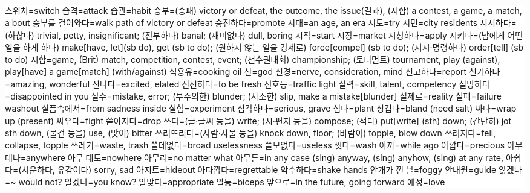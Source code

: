 스위치=switch
습격=attack
습관=habit
승부=(승패) victory or defeat, the outcome, the issue(결과), (시합) a contest, a game, a match, a bout
승부를 걸어와다=walk path of victory or defeat
승진하다=promote
시대=an age, an era 
시도=try
시민=city residents
시시하다=(하찮다) trivial, petty, insignificant; (진부하다) banal; (재미없다) dull, boring
시작=start
시장=market
시청하다=apply
시키다=(남에게 어떤 일을 하게 하다) make[have, let](sb do), get (sb to do); (원하지 않는 일을 강제로) force[compel] (sb to do); (지시·명령하다) order[tell] (sb to do)
시합=game, (Brit) match, competition, contest, event; (선수권대회) championship; (토너먼트) tournament, play (against), play[have] a game[match] (with/against)
식용유=cooking oil
신=god
신경=nerve, consideration, mind
신고하다=report
신기하다=amazing, wonderful
신나다=excited, elated
신선하다=to be fresh
신호등=traffic light
실력=skill, talent, competency
실망하다=disappointed in you
실수=mistake, error; (부주의한) blunder; (사소한) slip, make a mistake[blunder]
실제로=reality
실패=failure washout
실픔속에서=from sadness inside
실험=experiment
심각하다=serious, grave
심다=plant
싱겁다=bland (need salt)
싸다=wrap up (present)
싸우다=fight
쏟아지다=drop
쓰다=(글·글씨 등을) write; (시·편지 등을) compose; (적다) put[write] (sth) down; (간단히) jot sth down, (물건 등을) use, (맛이) bitter
쓰러뜨리다=(사람·사물 등을) knock down, floor; (바람이) topple, blow down
쓰러지다=fell, collapse, topple
쓰레기=waste, trash
쓸데없다=broad uselessness
쓸모없다=useless
씻다=wash
아까=while ago
아깝다=precious
아무 데나=anywhere
아무 데도=nowhere
아무리=no matter what
아무튼=in any case (slng) anyway, (slng) anyhow, (slng) at any rate,
아쉽다=(서운하다, 유감이다) sorry, sad
아지트=hideout
아타깝다=regrettable
악수하다=shake hands
안개가 낀 날=foggy
안내원=guide
않겠나=~ would not?
알겠나=you know?
알맞다=appropriate
알통=biceps
앞으로=in the future, going forward
애정=love